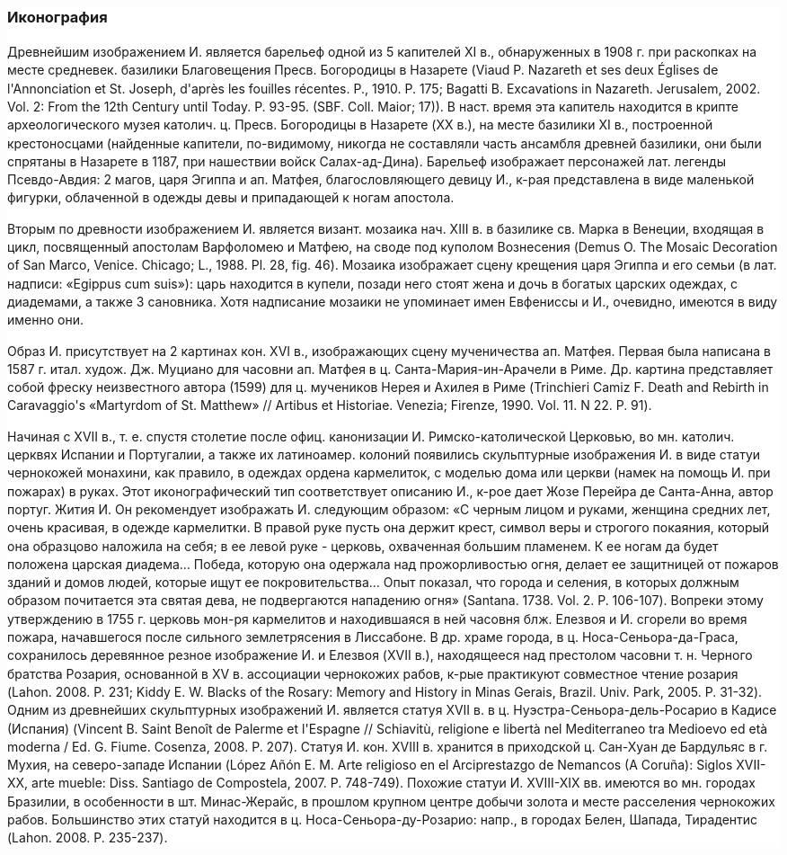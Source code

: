 ### Иконография

Древнейшим изображением И. является барельеф одной из 5 капителей XI в., обнаруженных в 1908 г. при раскопках на месте средневек. базилики Благовещения Пресв. Богородицы в Назарете (Viaud P. Nazareth et ses deux Églises de l'Annonciation et St. Joseph, d'après les fouilles récentes. P., 1910. P. 175; Bagatti B. Excavations in Nazareth. Jerusalem, 2002. Vol. 2: From the 12th Century until Today. P. 93-95. (SBF. Coll. Maior; 17)). В наст. время эта капитель находится в крипте археологического музея католич. ц. Пресв. Богородицы в Назарете (XX в.), на месте базилики XI в., построенной крестоносцами (найденные капители, по-видимому, никогда не составляли часть ансамбля древней базилики, они были спрятаны в Назарете в 1187, при нашествии войск Салах-ад-Дина). Барельеф изображает персонажей лат. легенды Псевдо-Авдия: 2 магов, царя Эгиппа и ап. Матфея, благословляющего девицу И., к-рая представлена в виде маленькой фигурки, облаченной в одежды девы и припадающей к ногам апостола.

Вторым по древности изображением И. является визант. мозаика нач. XIII в. в базилике св. Марка в Венеции, входящая в цикл, посвященный апостолам Варфоломею и Матфею, на своде под куполом Вознесения (Demus O. The Mosaic Decoration of San Marco, Venice. Chicago; L., 1988. Pl. 28, fig. 46). Мозаика изображает сцену крещения царя Эгиппа и его семьи (в лат. надписи: «Egippus cum suis»): царь находится в купели, позади него стоят жена и дочь в богатых царских одеждах, с диадемами, а также 3 сановника. Хотя надписание мозаики не упоминает имен Евфениссы и И., очевидно, имеются в виду именно они.

Образ И. присутствует на 2 картинах кон. XVI в., изображающих сцену мученичества ап. Матфея. Первая была написана в 1587 г. итал. худож. Дж. Муциано для часовни ап. Матфея в ц. Санта-Мария-ин-Арачели в Риме. Др. картина представляет собой фреску неизвестного автора (1599) для ц. мучеников Нерея и Ахилея в Риме (Trinchieri Camiz F. Death and Rebirth in Caravaggio's «Martyrdom of St. Matthew» // Artibus et Historiae. Venezia; Firenze, 1990. Vol. 11. N 22. P. 91).

Начиная с XVII в., т. е. спустя столетие после офиц. канонизации И. Римско-католической Церковью, во мн. католич. церквях Испании и Португалии, а также их латиноамер. колоний появились скульптурные изображения И. в виде статуи чернокожей монахини, как правило, в одеждах ордена кармелиток, с моделью дома или церкви (намек на помощь И. при пожарах) в руках. Этот иконографический тип соответствует описанию И., к-рое дает Жозе Перейра де Санта-Анна, автор португ. Жития И. Он рекомендует изображать И. следующим образом: «С черным лицом и руками, женщина средних лет, очень красивая, в одежде кармелитки. В правой руке пусть она держит крест, символ веры и строгого покаяния, который она образцово наложила на себя; в ее левой руке - церковь, охваченная большим пламенем. К ее ногам да будет положена царская диадема… Победа, которую она одержала над прожорливостью огня, делает ее защитницей от пожаров зданий и домов людей, которые ищут ее покровительства… Опыт показал, что города и селения, в которых должным образом почитается эта святая дева, не подвергаются нападению огня» (Santana. 1738. Vol. 2. P. 106-107). Вопреки этому утверждению в 1755 г. церковь мон-ря кармелитов и находившаяся в ней часовня блж. Елезвоя и И. сгорели во время пожара, начавшегося после сильного землетрясения в Лиссабоне. В др. храме города, в ц. Носа-Сеньора-да-Граса, сохранилось деревянное резное изображение И. и Елезвоя (XVII в.), находящееся над престолом часовни т. н. Черного братства Розария, основанной в XV в. ассоциации чернокожих рабов, к-рые практикуют совместное чтение розария (Lahon. 2008. P. 231; Kiddy E. W. Blacks of the Rosary: Memory and History in Minas Gerais, Brazil. Univ. Park, 2005. P. 31-32). Одним из древнейших скульптурных изображений И. является статуя XVII в. в ц. Нуэстра-Сеньора-дель-Росарио в Кадисе (Испания) (Vincent B. Saint Benoît de Palerme et l'Espagne // Schiavitù, religione e libertà nel Mediterraneo tra Medioevo ed età moderna / Ed. G. Fiume. Cosenza, 2008. P. 207). Cтатуя И. кон. XVIII в. хранится в приходской ц. Сан-Хуан де Бардульяс в г. Мухия, на северо-западе Испании (López Añón E. M. Arte religioso en el Arciprestazgo de Nemancos (A Coruña): Siglos XVII-XX, arte mueble: Diss. Santiago de Compostela, 2007. P. 748-749). Похожие статуи И. XVIII-XIX вв. имеются во мн. городах Бразилии, в особенности в шт. Минас-Жерайс, в прошлом крупном центре добычи золота и месте расселения чернокожих рабов. Большинство этих статуй находится в ц. Носа-Сеньора-ду-Розарио: напр., в городах Белен, Шапада, Тирадентис (Lahon. 2008. P. 235-237).
